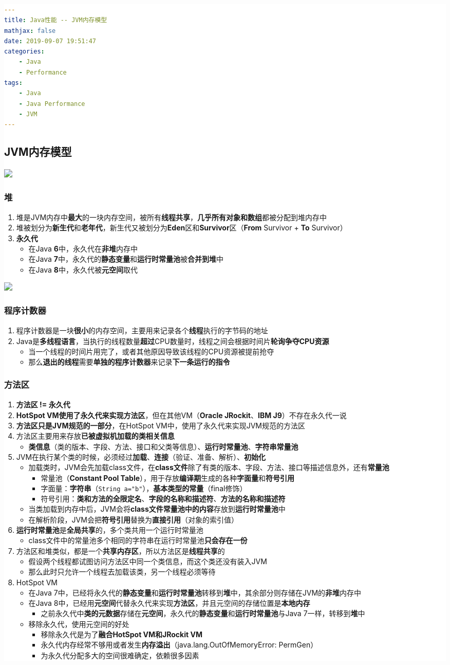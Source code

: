 ```yaml
---
title: Java性能 -- JVM内存模型
mathjax: false
date: 2019-09-07 19:51:47
categories:
    - Java
    - Performance
tags:
    - Java
    - Java Performance
    - JVM
---
```


## JVM内存模型
<img src="https://java-performance-1253868755.cos.ap-guangzhou.myqcloud.com/java-performance-jvm-memory-model.jpg" width=800>



### 堆
1. 堆是JVM内存中**最大**的一块内存空间，被所有**线程共享**，**几乎所有对象和数组**都被分配到堆内存中
2. 堆被划分为**新生代**和**老年代**，新生代又被划分为**Eden**区和**Survivor**区（**From** Survivor + **To** Survivor）
3. **永久代**
    - 在Java **6**中，永久代在**非堆**内存中
    - 在Java **7**中，永久代的**静态变量**和**运行时常量池**被**合并到堆**中
    - 在Java **8**中，永久代被**元空间**取代

<img src="https://java-performance-1253868755.cos.ap-guangzhou.myqcloud.com/java-performance-jvm-heap.png" width=800>

### 程序计数器
1. 程序计数器是一块**很小**的内存空间，主要用来记录各个**线程**执行的字节码的地址
2. Java是**多线程语言**，当执行的线程数量**超过**CPU数量时，线程之间会根据时间片**轮询争夺CPU资源**
    - 当一个线程的时间片用完了，或者其他原因导致该线程的CPU资源被提前抢夺
    - 那么**退出的线程**需要**单独的程序计数器**来记录**下一条运行的指令**

### 方法区
1. **方法区 != 永久代**
2. **HotSpot VM使用了永久代来实现方法区**，但在其他VM（**Oracle JRockit**、**IBM J9**）不存在永久代一说
3. **方法区只是JVM规范的一部分**，在HotSpot VM中，使用了永久代来实现JVM规范的方法区
4. 方法区主要用来存放**已被虚拟机加载的类相关信息**
    - **类信息**（类的版本、字段、方法、接口和父类等信息）、**运行时常量池**、**字符串常量池**
5. JVM在执行某个类的时候，必须经过**加载**、**连接**（验证、准备、解析）、**初始化**
    - 加载类时，JVM会先加载class文件，在**class文件**除了有类的版本、字段、方法、接口等描述信息外，还有**常量池**
        - 常量池（**Constant Pool Table**），用于存放**编译期**生成的各种**字面量**和**符号引用**
        - 字面量：**字符串**（`String a="b"`），**基本类型的常量**（final修饰）
        - 符号引用：**类和方法的全限定名**、**字段的名称和描述符**、**方法的名称和描述符**
    - 当类加载到内存中后，JVM会将**class文件常量池中的内容**存放到**运行时常量池**中
    - 在解析阶段，JVM会把**符号引用**替换为**直接引用**（对象的索引值）
6. **运行时常量池**是**全局共享**的，多个类共用一个运行时常量池
    - class文件中的常量池多个相同的字符串在运行时常量池**只会存在一份**
7. 方法区和堆类似，都是一个**共享内存区**，所以方法区是**线程共享**的
    - 假设两个线程都试图访问方法区中同一个类信息，而这个类还没有装入JVM
    - 那么此时只允许一个线程去加载该类，另一个线程必须等待
8. HotSpot VM
    - 在Java 7中，已经将永久代的**静态变量**和**运行时常量池**转移到**堆**中，其余部分则存储在JVM的**非堆**内存中
    - 在Java 8中，已经用**元空间**代替永久代来实现**方法区**，并且元空间的存储位置是**本地内存**
        - 之前永久代中**类的元数据**存储在**元空间**，永久代的**静态变量**和**运行时常量池**与Java 7一样，转移到**堆**中
    - 移除永久代，使用元空间的好处
        - 移除永久代是为了**融合HotSpot VM和JRockit VM**
        - 永久代内存经常不够用或者发生**内存溢出**（java.lang.OutOfMemoryError: PermGen）
        - 为永久代分配多大的空间很难确定，依赖很多因素